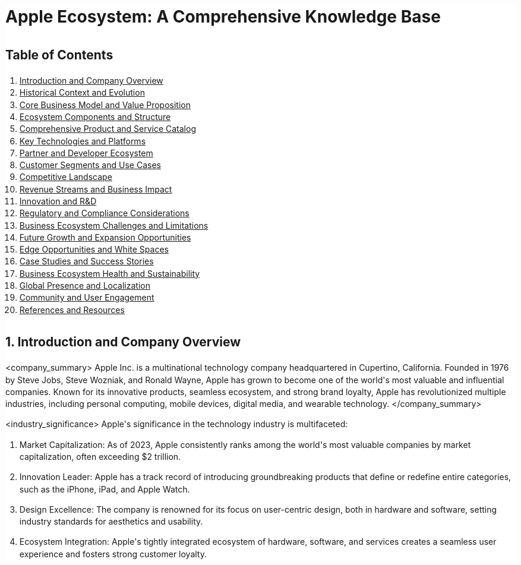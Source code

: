 # Apple Ecosystem: A Comprehensive Knowledge Base

## Table of Contents

1. [Introduction and Company Overview](#1-introduction-and-company-overview)
2. [Historical Context and Evolution](#2-historical-context-and-evolution)
3. [Core Business Model and Value Proposition](#3-core-business-model-and-value-proposition)
4. [Ecosystem Components and Structure](#4-ecosystem-components-and-structure)
5. [Comprehensive Product and Service Catalog](#5-comprehensive-product-and-service-catalog)
6. [Key Technologies and Platforms](#6-key-technologies-and-platforms)
7. [Partner and Developer Ecosystem](#7-partner-and-developer-ecosystem)
8. [Customer Segments and Use Cases](#8-customer-segments-and-use-cases)
9. [Competitive Landscape](#9-competitive-landscape)
10. [Revenue Streams and Business Impact](#10-revenue-streams-and-business-impact)
11. [Innovation and R&D](#11-innovation-and-rd)
12. [Regulatory and Compliance Considerations](#12-regulatory-and-compliance-considerations)
13. [Business Ecosystem Challenges and Limitations](#13-business-ecosystem-challenges-and-limitations)
14. [Future Growth and Expansion Opportunities](#14-future-growth-and-expansion-opportunities)
15. [Edge Opportunities and White Spaces](#15-edge-opportunities-and-white-spaces)
16. [Case Studies and Success Stories](#16-case-studies-and-success-stories)
17. [Business Ecosystem Health and Sustainability](#17-business-ecosystem-health-and-sustainability)
18. [Global Presence and Localization](#18-global-presence-and-localization)
19. [Community and User Engagement](#19-community-and-user-engagement)
20. [References and Resources](#20-references-and-resources)

## 1. Introduction and Company Overview

<company_summary>
Apple Inc. is a multinational technology company headquartered in Cupertino, California. Founded in 1976 by Steve Jobs, Steve Wozniak, and Ronald Wayne, Apple has grown to become one of the world's most valuable and influential companies. Known for its innovative products, seamless ecosystem, and strong brand loyalty, Apple has revolutionized multiple industries, including personal computing, mobile devices, digital media, and wearable technology.
</company_summary>

<industry_significance>
Apple's significance in the technology industry is multifaceted:

1. Market Capitalization: As of 2023, Apple consistently ranks among the world's most valuable companies by market capitalization, often exceeding $2 trillion.

2. Innovation Leader: Apple has a track record of introducing groundbreaking products that define or redefine entire categories, such as the iPhone, iPad, and Apple Watch.

3. Design Excellence: The company is renowned for its focus on user-centric design, both in hardware and software, setting industry standards for aesthetics and usability.

4. Ecosystem Integration: Apple's tightly integrated ecosystem of hardware, software, and services creates a seamless user experience and fosters strong customer loyalty.
